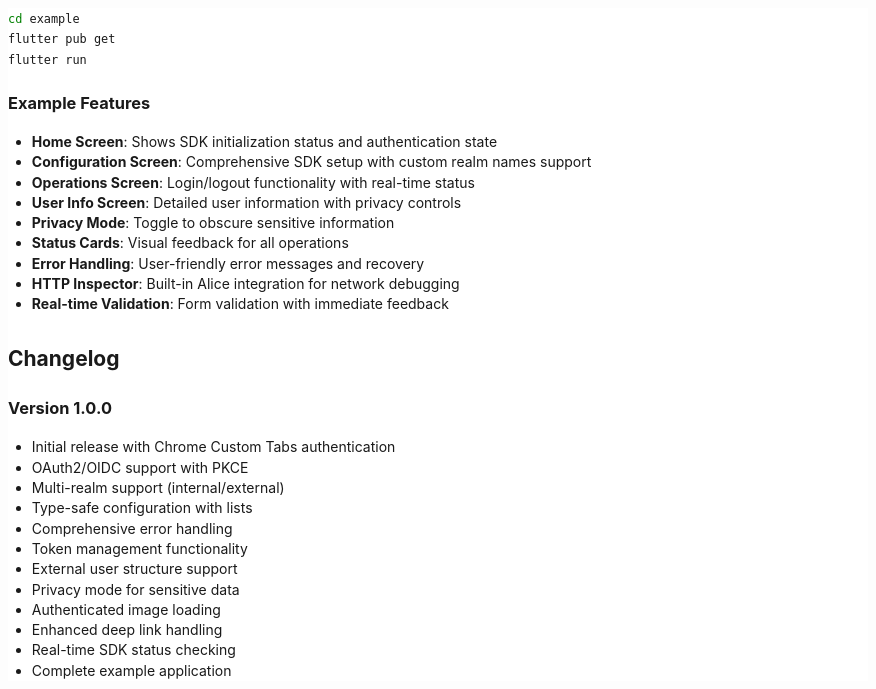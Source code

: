 ```bash
cd example
flutter pub get
flutter run
```

### Example Features

- **Home Screen**: Shows SDK initialization status and authentication state
- **Configuration Screen**: Comprehensive SDK setup with custom realm names support
- **Operations Screen**: Login/logout functionality with real-time status
- **User Info Screen**: Detailed user information with privacy controls
- **Privacy Mode**: Toggle to obscure sensitive information
- **Status Cards**: Visual feedback for all operations
- **Error Handling**: User-friendly error messages and recovery
- **HTTP Inspector**: Built-in Alice integration for network debugging
- **Real-time Validation**: Form validation with immediate feedback

## Changelog

### Version 1.0.0

- Initial release with Chrome Custom Tabs authentication
- OAuth2/OIDC support with PKCE
- Multi-realm support (internal/external)
- Type-safe configuration with lists
- Comprehensive error handling
- Token management functionality
- External user structure support
- Privacy mode for sensitive data
- Authenticated image loading
- Enhanced deep link handling
- Real-time SDK status checking
- Complete example application
